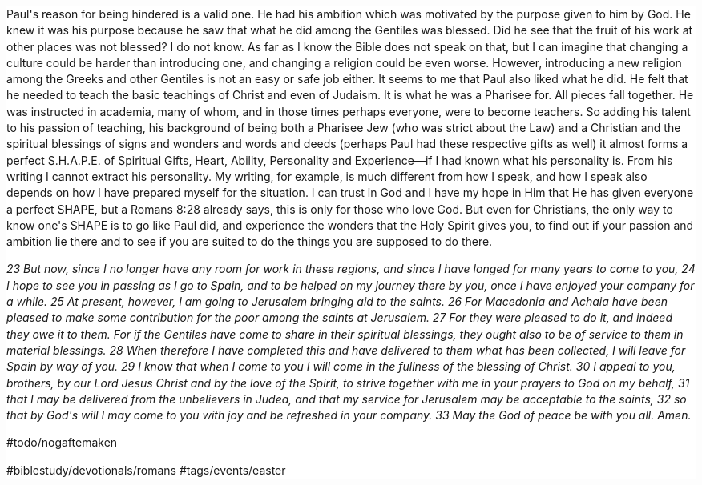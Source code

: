 Paul's reason for being hindered is a valid one. He had his ambition which was motivated by the purpose given to him by God. He knew it was his purpose because he saw that what he did among the Gentiles was blessed. Did he see that the fruit of his work at other places was not blessed? I do not know. As far as I know the Bible does not speak on that, but I can imagine that changing a culture could be harder than introducing one, and changing a religion could be even worse. However, introducing a new religion among the Greeks and other Gentiles is not an easy or safe job either. It seems to me that Paul also liked what he did. He felt that he needed to teach the basic teachings of Christ and even of Judaism. It is what he was a Pharisee for. All pieces fall together. 
He was instructed in academia, many of whom, and in those times perhaps everyone, were to become teachers. So adding his talent to his passion of teaching, his background of being both a Pharisee Jew (who was strict about the Law) and a Christian and the spiritual blessings of signs and wonders and words and deeds (perhaps Paul had these respective gifts as well) it almost forms a perfect S.H.A.P.E. of Spiritual Gifts, Heart, Ability, Personality and Experience—if I had known what his personality is. 
From his writing I cannot extract his personality. My writing, for example, is much different from how I speak, and how I speak also depends on how I have prepared myself for the situation. 
I can trust in God and I have my hope in Him that He has given everyone a perfect SHAPE, but a Romans 8:28 already says, this is only for those who love God. But even for Christians, the only way to know one's SHAPE is to go like Paul did, and experience the wonders that the Holy Spirit gives you, to find out if your passion and ambition lie there and to see if you are suited to do the things you are supposed to do there. 

*23 But now, since I no longer have any room for work in these regions, and since I have longed for many years to come to you, 24 I hope to see you in passing as I go to Spain, and to be helped on my journey there by you, once I have enjoyed your company for a while. 25 At present, however, I am going to Jerusalem bringing aid to the saints. 26 For Macedonia and Achaia have been pleased to make some contribution for the poor among the saints at Jerusalem. 27 For they were pleased to do it, and indeed they owe it to them. For if the Gentiles have come to share in their spiritual blessings, they ought also to be of service to them in material blessings. 28 When therefore I have completed this and have delivered to them what has been collected, I will leave for Spain by way of you. 29 I know that when I come to you I will come in the fullness of the blessing of Christ.* 
*30 I appeal to you, brothers, by our Lord Jesus Christ and by the love of the Spirit, to strive together with me in your prayers to God on my behalf, 31 that I may be delivered from the unbelievers in Judea, and that my service for Jerusalem may be acceptable to the saints, 32 so that by God's will I may come to you with joy and be refreshed in your company. 33 May the God of peace be with you all. Amen.* 

#todo/nogaftemaken 

#biblestudy/devotionals/romans #tags/events/easter 
